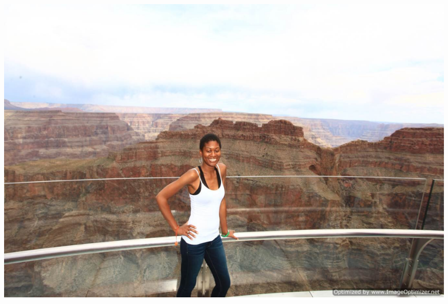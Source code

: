 <img src="/img/grand canyon (35).jpg">
</picture>
<br>

<picture>
  <source srcset="/img/grand canyon (36).webp" type="image/webp">
  <source srcset="/img/grand canyon (36).jpg" type="image/jpeg">